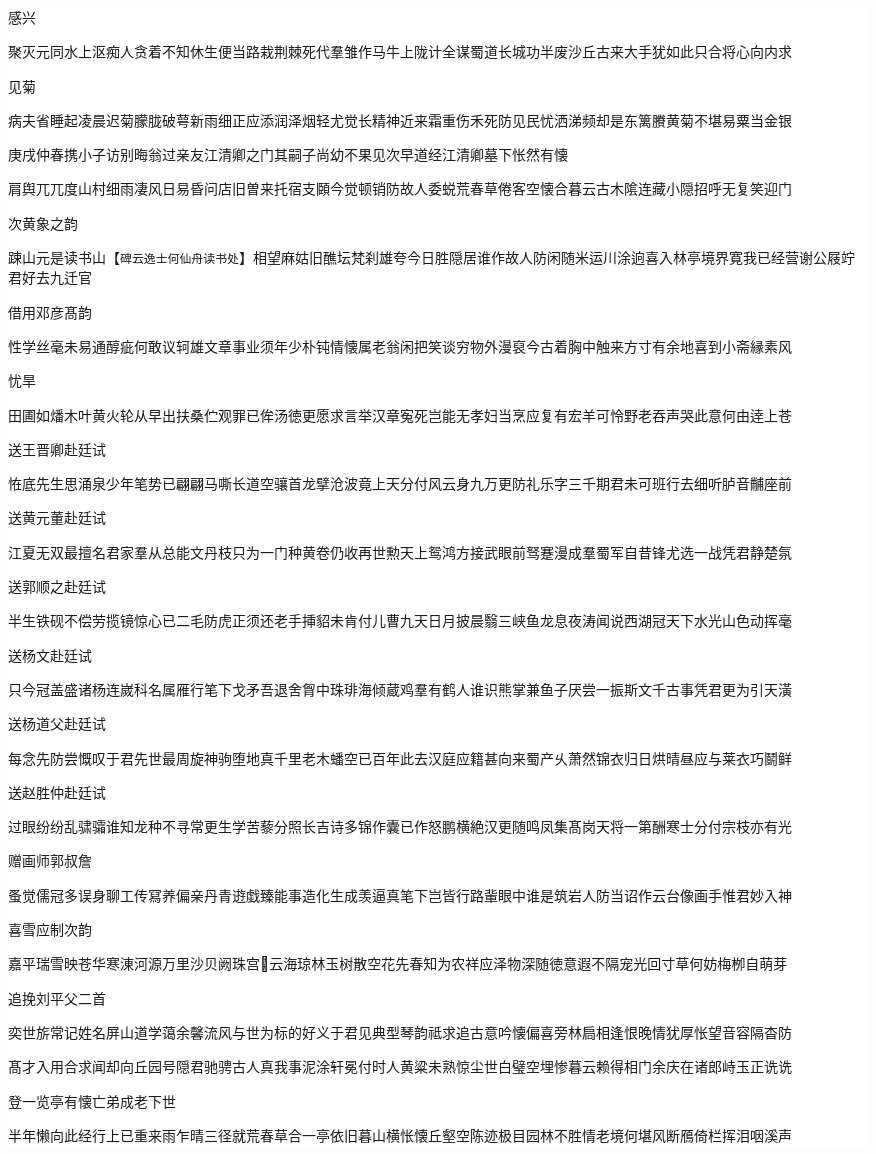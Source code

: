 感兴  

聚灭元同水上沤痴人贪着不知休生便当路栽荆棘死代羣雏作马牛上陇计全谋蜀道长城功半废沙丘古来大手犹如此只合将心向内求  

见菊  

病夫省睡起凌晨迟菊朦胧破萼新雨细正应添润泽烟轻尤觉长精神近来霜重伤禾死防见民忧洒涕频却是东篱賸黄菊不堪易粟当金银  

庚戌仲春携小子访别晦翁过亲友江清卿之门其嗣子尚幼不果见次早道经江清卿墓下怅然有懐  

肩舆兀兀度山村细雨凄风日易昏问店旧曽来托宿支頥今觉顿销防故人委蜕荒春草倦客空懐合暮云古木隂连藏小隠招呼无复笑迎门  

次黄象之韵  

踈山元是读书山【`碑云逸士何仙舟读书处`】相望麻姑旧醮坛梵刹雄夸今日胜隠居谁作故人防闲随米运川涂逈喜入林亭境界寛我已经营谢公屐竚君好去九迁官  

借用邓彦髙韵  

性学丝毫未易通醇疵何敢议轲雄文章事业须年少朴钝情懐属老翁闲把笑谈穷物外漫裒今古着胸中触来方寸有余地喜到小斋縁素风  

忧旱  

田圃如燔木叶黄火轮从早出扶桑伫观罪已侔汤徳更愿求言举汉章寃死岂能无孝妇当烹应复有宏羊可怜野老吞声哭此意何由逹上苍  

送王晋卿赴廷试  

恠底先生思涌泉少年笔势已翩翩马嘶长道空骧首龙擘沧波竟上天分付风云身九万更防礼乐字三千期君未可班行去细听胪音黼座前  

送黄元董赴廷试  

江夏无双最擅名君家羣从总能文丹枝只为一门种黄卷仍收再世勲天上鸳鸿方接武眼前驽蹇漫成羣蜀军自昔锋尤选一战凭君静楚氛  

送郭顺之赴廷试  

半生铁砚不偿劳揽镜惊心已二毛防虎正须还老手挿貂未肯付儿曹九天日月披晨翳三峡鱼龙息夜涛闻说西湖冠天下水光山色动挥毫  

送杨文赴廷试  

只今冠盖盛诸杨连嵗科名属雁行笔下戈矛吾退舍胷中珠琲海倾蔵鸡羣有鹤人谁识熊掌兼鱼子厌尝一振斯文千古事凭君更为引天潢  

送杨道父赴廷试  

每念先防尝慨叹于君先世最周旋神驹堕地真千里老木蟠空已百年此去汉庭应籍甚向来蜀产乆萧然锦衣归日烘晴昼应与莱衣巧鬬鲜  

送赵胜仲赴廷试  

过眼纷纷乱骕骦谁知龙种不寻常更生学苦藜分照长吉诗多锦作囊已作怒鹏横絶汉更随鸣凤集髙岗天将一第酬寒士分付宗枝亦有光  

赠画师郭叔詹  

蚤觉儒冠多误身聊工传冩养偏亲丹青逰戱臻能事造化生成羡逼真笔下岂皆行路軰眼中谁是筑岩人防当诏作云台像画手惟君妙入神  

喜雪应制次韵  

嘉平瑞雪映苍华寒涷河源万里沙贝阙珠宫云海琼林玉树散空花先春知为农祥应泽物深随徳意遐不隔宠光回寸草何妨梅栁自萌芽  

追挽刘平父二首  

奕世旂常记姓名屏山道学蔼余馨流风与世为标的好义于君见典型琴韵祗求追古意吟懐偏喜旁林扃相逢恨晚情犹厚怅望音容隔杳防  

髙才入用合求闻却向丘园号隠君驰骋古人真我事泥涂轩冕付时人黄粱未熟惊尘世白璧空埋惨暮云赖得相门余庆在诸郎峙玉正诜诜  

登一览亭有懐亡弟成老下世  

半年懒向此经行上已重来雨乍晴三径就荒春草合一亭依旧暮山横怅懐丘壑空陈迹极目园林不胜情老境何堪风断鴈倚栏挥泪咽溪声  
